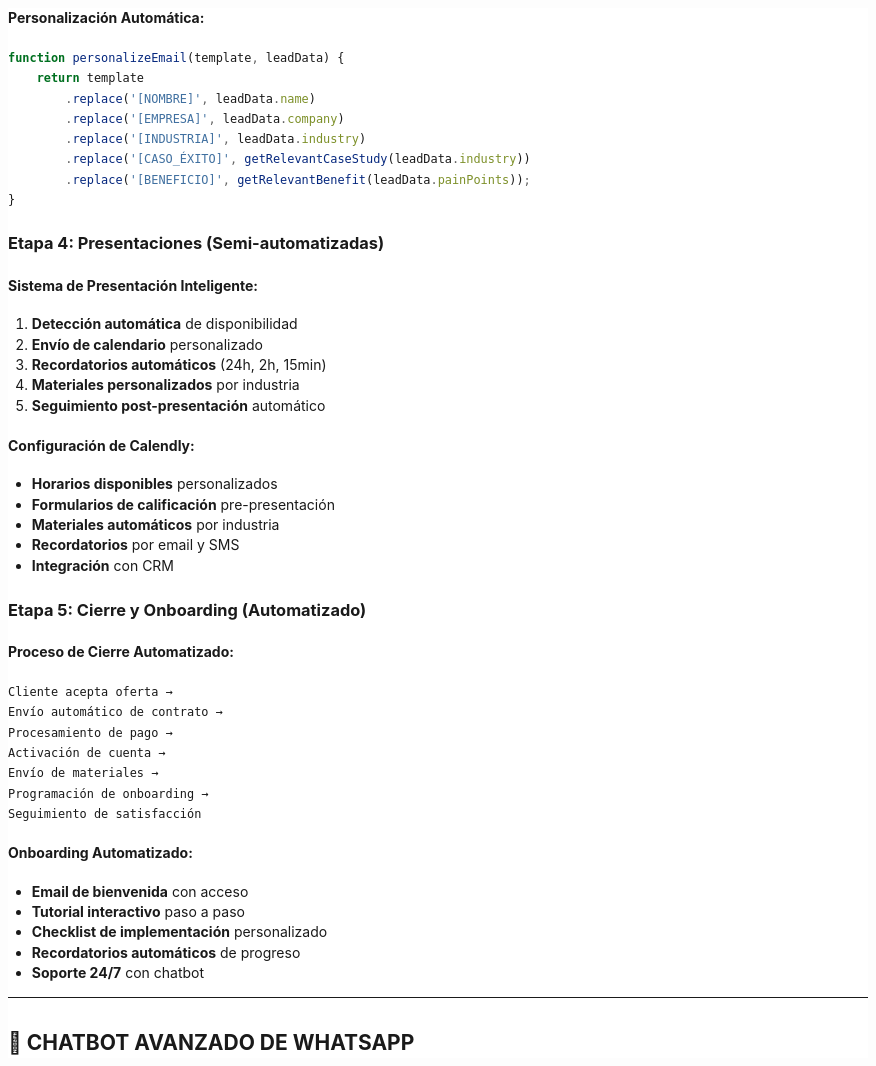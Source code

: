 #### **Personalización Automática:**
```javascript
function personalizeEmail(template, leadData) {
    return template
        .replace('[NOMBRE]', leadData.name)
        .replace('[EMPRESA]', leadData.company)
        .replace('[INDUSTRIA]', leadData.industry)
        .replace('[CASO_ÉXITO]', getRelevantCaseStudy(leadData.industry))
        .replace('[BENEFICIO]', getRelevantBenefit(leadData.painPoints));
}
```

### **Etapa 4: Presentaciones (Semi-automatizadas)**

#### **Sistema de Presentación Inteligente:**
1. **Detección automática** de disponibilidad
2. **Envío de calendario** personalizado
3. **Recordatorios automáticos** (24h, 2h, 15min)
4. **Materiales personalizados** por industria
5. **Seguimiento post-presentación** automático

#### **Configuración de Calendly:**
- **Horarios disponibles** personalizados
- **Formularios de calificación** pre-presentación
- **Materiales automáticos** por industria
- **Recordatorios** por email y SMS
- **Integración** con CRM

### **Etapa 5: Cierre y Onboarding (Automatizado)**

#### **Proceso de Cierre Automatizado:**
```
Cliente acepta oferta → 
Envío automático de contrato → 
Procesamiento de pago → 
Activación de cuenta → 
Envío de materiales → 
Programación de onboarding → 
Seguimiento de satisfacción
```

#### **Onboarding Automatizado:**
- **Email de bienvenida** con acceso
- **Tutorial interactivo** paso a paso
- **Checklist de implementación** personalizado
- **Recordatorios automáticos** de progreso
- **Soporte 24/7** con chatbot

---

## 📱 CHATBOT AVANZADO DE WHATSAPP

